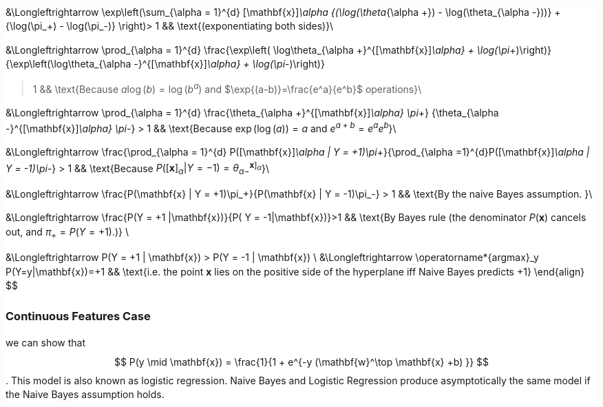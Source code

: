 &\Longleftrightarrow \exp\left(\sum_{\alpha = 1}^{d} [\mathbf{x}]_\alpha 
{(\log(\theta_{\alpha +}) - \log(\theta_{\alpha -}))} + {\log(\pi_+) - \log(\pi_-)} \right)> 1  && \text{(exponentiating both sides)}\\

&\Longleftrightarrow \prod_{\alpha = 1}^{d} 
\frac{\exp\left( \log\theta_{\alpha +}^{[\mathbf{x}]_\alpha} + \log(\pi_+)\right)} 
{\exp\left(\log\theta_{\alpha -}^{[\mathbf{x}]_\alpha} + \log(\pi_-)\right)} 
> 1   && \text{Because $a\log(b)=\log(b^a)$ and $\exp{(a-b)}=\frac{e^a}{e^b}$ operations}\\

&\Longleftrightarrow \prod_{\alpha = 1}^{d} 
\frac{\theta_{\alpha +}^{[\mathbf{x}]_\alpha} \pi_+}
{\theta_{\alpha -}^{[\mathbf{x}]_\alpha} \pi_-} > 1   && \text{Because $\exp(\log(a))=a$ and $e^{a+b}=e^ae^b$}\\


&\Longleftrightarrow \frac{\prod_{\alpha = 1}^{d} P([\mathbf{x}]_\alpha | Y = +1)\pi_+}{\prod_{\alpha =1}^{d}P([\mathbf{x}]_\alpha | Y = -1)\pi_-} > 1 && \text{Because $P([\mathbf{x}]_\alpha | Y = -1)=\theta^{\mathbf{x}]_\alpha}_{\alpha-}$}\\

&\Longleftrightarrow \frac{P(\mathbf{x} | Y = +1)\pi_+}{P(\mathbf{x} | Y = -1)\pi_-} > 1 && \text{By the naive Bayes assumption. }\\

&\Longleftrightarrow \frac{P(Y = +1 |\mathbf{x})}{P( Y = -1|\mathbf{x})}>1 && \text{By Bayes rule (the denominator $P(\mathbf{x})$ cancels out, and $\pi_+=P(Y=+1)$.)} \\


&\Longleftrightarrow P(Y = +1 | \mathbf{x}) > P(Y = -1 | \mathbf{x})  \\
&\Longleftrightarrow \operatorname*{argmax}_y  P(Y=y|\mathbf{x})=+1 && \text{i.e. the point $\mathbf{x}$ lies on the positive side of the hyperplane iff Naive Bayes predicts +1}
\end{align}
$$

### Continuous Features Case

we can show that $$ P(y \mid \mathbf{x}) = \frac{1}{1 + e^{-y (\mathbf{w}^\top \mathbf{x}  +b) }} $$. This model is also known as logistic regression. Naive Bayes and Logistic Regression produce asymptotically the same model if the Naive Bayes assumption holds. 

